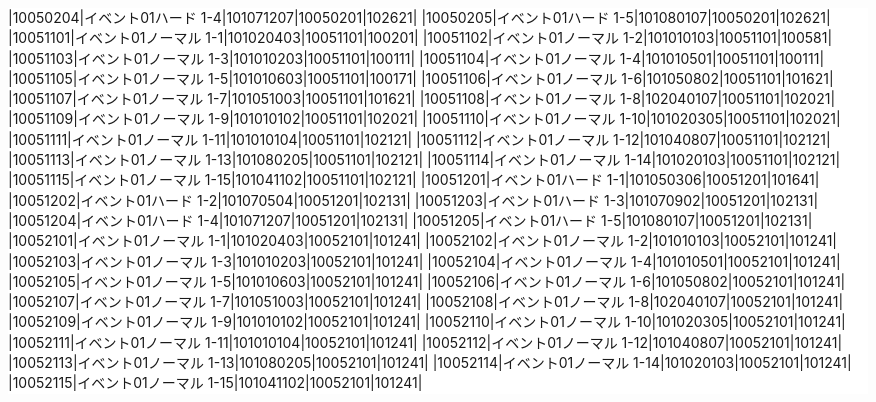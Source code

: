 |10050204|イベント01ハード 1-4|101071207|10050201|102621|
|10050205|イベント01ハード 1-5|101080107|10050201|102621|
|10051101|イベント01ノーマル 1-1|101020403|10051101|100201|
|10051102|イベント01ノーマル 1-2|101010103|10051101|100581|
|10051103|イベント01ノーマル 1-3|101010203|10051101|100111|
|10051104|イベント01ノーマル 1-4|101010501|10051101|100111|
|10051105|イベント01ノーマル 1-5|101010603|10051101|100171|
|10051106|イベント01ノーマル 1-6|101050802|10051101|101621|
|10051107|イベント01ノーマル 1-7|101051003|10051101|101621|
|10051108|イベント01ノーマル 1-8|102040107|10051101|102021|
|10051109|イベント01ノーマル 1-9|101010102|10051101|102021|
|10051110|イベント01ノーマル 1-10|101020305|10051101|102021|
|10051111|イベント01ノーマル 1-11|101010104|10051101|102121|
|10051112|イベント01ノーマル 1-12|101040807|10051101|102121|
|10051113|イベント01ノーマル 1-13|101080205|10051101|102121|
|10051114|イベント01ノーマル 1-14|101020103|10051101|102121|
|10051115|イベント01ノーマル 1-15|101041102|10051101|102121|
|10051201|イベント01ハード 1-1|101050306|10051201|101641|
|10051202|イベント01ハード 1-2|101070504|10051201|102131|
|10051203|イベント01ハード 1-3|101070902|10051201|102131|
|10051204|イベント01ハード 1-4|101071207|10051201|102131|
|10051205|イベント01ハード 1-5|101080107|10051201|102131|
|10052101|イベント01ノーマル 1-1|101020403|10052101|101241|
|10052102|イベント01ノーマル 1-2|101010103|10052101|101241|
|10052103|イベント01ノーマル 1-3|101010203|10052101|101241|
|10052104|イベント01ノーマル 1-4|101010501|10052101|101241|
|10052105|イベント01ノーマル 1-5|101010603|10052101|101241|
|10052106|イベント01ノーマル 1-6|101050802|10052101|101241|
|10052107|イベント01ノーマル 1-7|101051003|10052101|101241|
|10052108|イベント01ノーマル 1-8|102040107|10052101|101241|
|10052109|イベント01ノーマル 1-9|101010102|10052101|101241|
|10052110|イベント01ノーマル 1-10|101020305|10052101|101241|
|10052111|イベント01ノーマル 1-11|101010104|10052101|101241|
|10052112|イベント01ノーマル 1-12|101040807|10052101|101241|
|10052113|イベント01ノーマル 1-13|101080205|10052101|101241|
|10052114|イベント01ノーマル 1-14|101020103|10052101|101241|
|10052115|イベント01ノーマル 1-15|101041102|10052101|101241|
